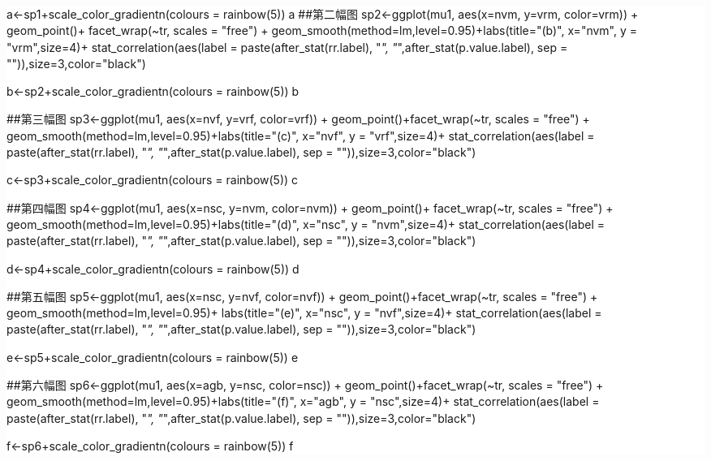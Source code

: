 a<-sp1+scale_color_gradientn(colours = rainbow(5))
a
##第二幅图
sp2<-ggplot(mu1, aes(x=nvm, y=vrm, color=vrm)) + 
  geom_point()+
  facet_wrap(~tr, scales = "free") +
  geom_smooth(method=lm,level=0.95)+labs(title="(b)", x="nvm", y = "vrm",size=4)+ 
  stat_correlation(aes(label = paste(after_stat(rr.label), "*\", \"*",after_stat(p.value.label), sep = "")),size=3,color="black")

b<-sp2+scale_color_gradientn(colours = rainbow(5))
b

##第三幅图
sp3<-ggplot(mu1, aes(x=nvf, y=vrf, color=vrf)) + 
  geom_point()+facet_wrap(~tr, scales = "free") +
  geom_smooth(method=lm,level=0.95)+labs(title="(c)", x="nvf", y = "vrf",size=4)+ 
  stat_correlation(aes(label = paste(after_stat(rr.label), "*\", \"*",after_stat(p.value.label), sep = "")),size=3,color="black")

c<-sp3+scale_color_gradientn(colours = rainbow(5))
c

##第四幅图
sp4<-ggplot(mu1, aes(x=nsc, y=nvm, color=nvm)) + 
  geom_point()+
  facet_wrap(~tr, scales = "free") +
  geom_smooth(method=lm,level=0.95)+labs(title="(d)", x="nsc", y = "nvm",size=4)+ 
  stat_correlation(aes(label = paste(after_stat(rr.label), "*\", \"*",after_stat(p.value.label), sep = "")),size=3,color="black")

d<-sp4+scale_color_gradientn(colours = rainbow(5))
d

##第五幅图
sp5<-ggplot(mu1, aes(x=nsc, y=nvf, color=nvf)) + 
  geom_point()+facet_wrap(~tr, scales = "free") +
  geom_smooth(method=lm,level=0.95)+ labs(title="(e)", x="nsc", y = "nvf",size=4)+
  stat_correlation(aes(label = paste(after_stat(rr.label), "*\", \"*",after_stat(p.value.label), sep = "")),size=3,color="black")

e<-sp5+scale_color_gradientn(colours = rainbow(5))
e

##第六幅图
sp6<-ggplot(mu1, aes(x=agb, y=nsc, color=nsc)) + 
  geom_point()+facet_wrap(~tr, scales = "free") +
  geom_smooth(method=lm,level=0.95)+labs(title="(f)", x="agb", y = "nsc",size=4)+
  stat_correlation(aes(label = paste(after_stat(rr.label), "*\", \"*",after_stat(p.value.label), sep = "")),size=3,color="black")

f<-sp6+scale_color_gradientn(colours = rainbow(5))
f



